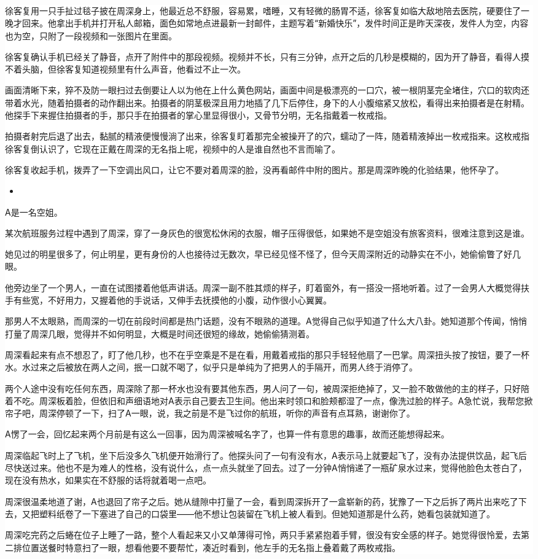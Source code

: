 徐客复用一只手扯过毯子披在周深身上，他最近总不舒服，容易累，嗜睡，又有轻微的肠胃不适，徐客复如临大敌地陪去医院，硬要住了一晚才回来。他拿出手机并打开私人邮箱，面色如常地点进最新一封邮件，主题写着“新婚快乐”，发件时间正是昨天深夜，发件人为空，内容也为空，只附了一段视频和一张图片在里面。

徐客复确认手机已经关了静音，点开了附件中的那段视频。视频并不长，只有三分钟，点开之后的几秒是模糊的，因为开了静音，看得人摸不着头脑，但徐客复知道视频里有什么声音，他看过不止一次。

画面清晰下来，猝不及防一眼扫过去倒要让人以为他在上什么黄色网站，画面中间是极漂亮的一口穴，被一根阴茎完全堵住，穴口的软肉还带着水光，随着拍摄者的动作翻出来。拍摄者的阴茎极深且用力地插了几下后停住，身下的人小腹缩紧又放松，看得出来拍摄者是在射精。他探手下来握住拍摄者的手，那只手在拍摄者的掌心里显得很小，又骨节分明，无名指戴着一枚戒指。

拍摄者射完后退了出去，黏腻的精液便慢慢淌了出来，徐客复盯着那完全被操开了的穴，蠕动了一阵，随着精液掉出一枚戒指来。这枚戒指徐客复倒认识了，它现在正戴在周深的无名指上呢，视频中的人是谁自然也不言而喻了。

徐客复收起手机，拨弄了一下空调出风口，让它不要对着周深的脸，没再看邮件中附的图片。那是周深昨晚的化验结果，他怀孕了。

-

A是一名空姐。

某次航班服务过程中遇到了周深，穿了一身灰色的很宽松休闲的衣服，帽子压得很低，如果她不是空姐没有旅客资料，很难注意到这是谁。

她见过的明星很多了，何止明星，更有身份的人也接待过无数次，早已经见怪不怪了，但今天周深附近的动静实在不小，她偷偷瞥了好几眼。

他旁边坐了一个男人，一直在试图搂着他低声讲话。周深一副不胜其烦的样子，盯着窗外，有一搭没一搭地听着。过了一会男人大概觉得扶手有些宽，不好用力，又握着他的手说话，又伸手去抚摸他的小腹，动作很小心翼翼。

那男人不太眼熟，而周深的一切在前段时间都是热门话题，没有不眼熟的道理。A觉得自己似乎知道了什么大八卦。她知道那个传闻，悄悄打量了周深几眼，觉得并不如何明显，大概是时间还很短的缘故，她偷偷猜测着。

周深看起来有点不想忍了，盯了他几秒，也不在乎空乘是不是在看，用戴着戒指的那只手轻轻他扇了一巴掌。周深扭头按了按钮，要了一杯水。水过来之后被放在两人之间，抿一口就不喝了，似乎只是单纯为了把男人的手隔开，而男人终于消停了。

两个人途中没有吃任何东西，周深除了那一杯水也没有要其他东西，男人问了一句，被周深拒绝掉了，又一脸不敢做他的主的样子，只好陪着不吃。周深板着脸，但依旧和声细语地对A表示自己要去卫生间。他出来时领口和脸颊都湿了一点，像洗过脸的样子。A急忙说，我帮您掀帘子吧，周深停顿了一下，扫了A一眼，说，我之前是不是飞过你的航班，听你的声音有点耳熟，谢谢你了。

A愣了一会，回忆起来两个月前是有这么一回事，因为周深被喊名字了，也算一件有意思的趣事，故而还能想得起来。

周深临起飞时上了飞机，坐下后没多久飞机便开始滑行了。他探头问了一句有没有水，A表示马上就要起飞了，没有办法提供饮品，起飞后尽快送过来。他也不是为难人的性格，没有说什么，点一点头就坐了回去。过了一分钟A悄悄递了一瓶矿泉水过来，觉得他脸色太苍白了，现在没有热水，如果实在不舒服的话将就着喝一点吧。

周深很温柔地道了谢，A也退回了帘子之后。她从缝隙中打量了一会，看到周深拆开了一盒崭新的药，犹豫了一下之后拆了两片出来吃了下去，又把塑料纸卷了一下塞进了自己的口袋里——他不想让包装留在飞机上被人看到。但她知道那是什么药，她看包装就知道了。

周深吃完药之后蜷在位子上睡了一路，整个人看起来又小又单薄得可怜，两只手紧紧抱着手臂，很没有安全感的样子。她觉得很怜爱，去第二排位置送餐时特意扫了一眼，想看他要不要帮忙，凑近时看到，他左手的无名指上叠着戴了两枚戒指。